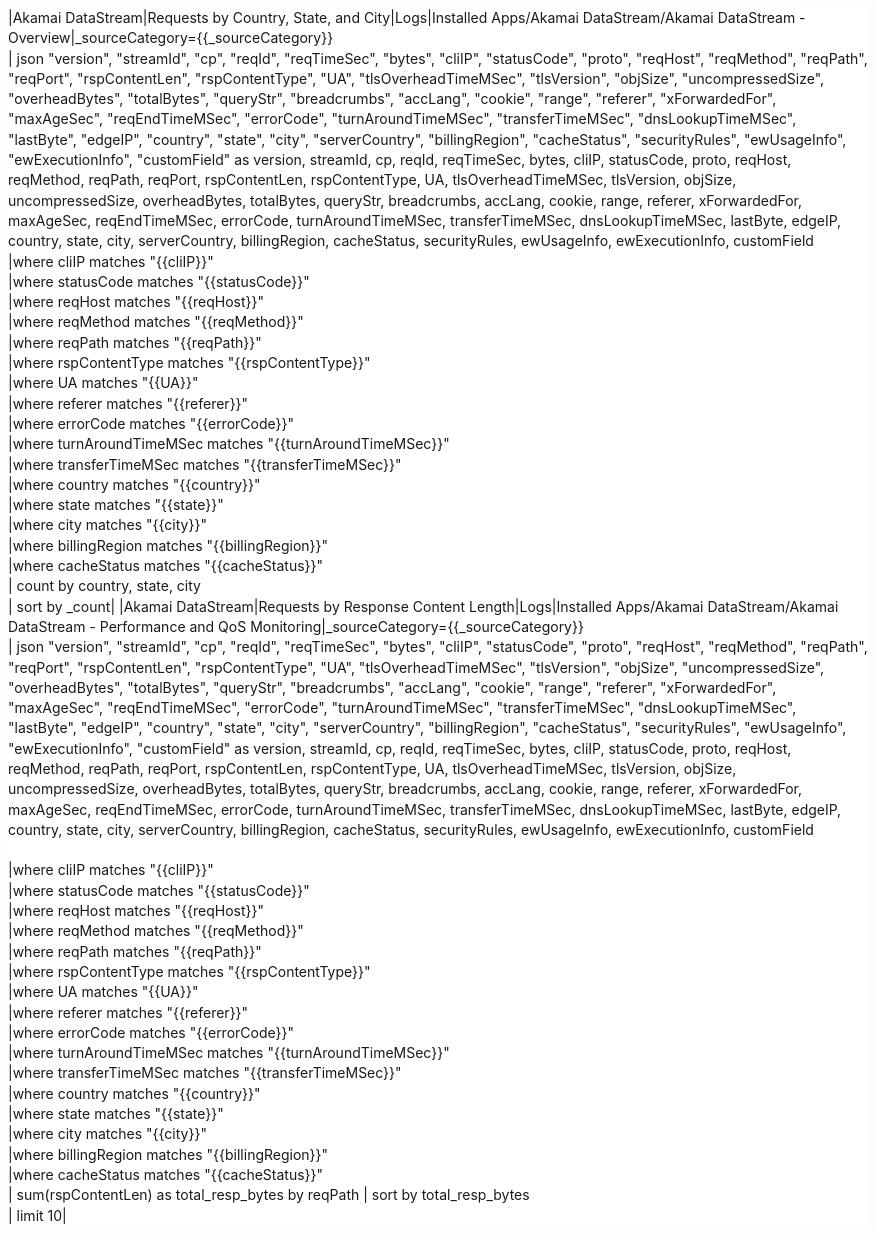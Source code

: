 |Akamai DataStream|Requests by Country, State, and City|Logs|Installed Apps/Akamai DataStream/Akamai DataStream - Overview|\_sourceCategory={{\_sourceCategory}} <br />\| json "version", "streamId", "cp", "reqId", "reqTimeSec", "bytes", "cliIP", "statusCode", "proto", "reqHost", "reqMethod", "reqPath", "reqPort", "rspContentLen", "rspContentType", "UA", "tlsOverheadTimeMSec", "tlsVersion", "objSize", "uncompressedSize", "overheadBytes", "totalBytes", "queryStr", "breadcrumbs", "accLang", "cookie", "range", "referer", "xForwardedFor", "maxAgeSec", "reqEndTimeMSec", "errorCode", "turnAroundTimeMSec", "transferTimeMSec", "dnsLookupTimeMSec", "lastByte", "edgeIP", "country", "state", "city", "serverCountry", "billingRegion", "cacheStatus", "securityRules", "ewUsageInfo", "ewExecutionInfo", "customField" as  version, streamId, cp, reqId, reqTimeSec, bytes, cliIP, statusCode, proto, reqHost, reqMethod, reqPath, reqPort, rspContentLen, rspContentType, UA, tlsOverheadTimeMSec, tlsVersion, objSize, uncompressedSize, overheadBytes, totalBytes, queryStr, breadcrumbs, accLang, cookie, range, referer, xForwardedFor, maxAgeSec, reqEndTimeMSec, errorCode, turnAroundTimeMSec, transferTimeMSec, dnsLookupTimeMSec, lastByte, edgeIP, country, state, city, serverCountry, billingRegion, cacheStatus, securityRules, ewUsageInfo, ewExecutionInfo, customField <br />\|where cliIP matches "{{cliIP}}"<br />\|where statusCode matches "{{statusCode}}"<br />\|where reqHost matches "{{reqHost}}"<br />\|where reqMethod matches "{{reqMethod}}"<br />\|where reqPath matches "{{reqPath}}"<br />\|where rspContentType matches "{{rspContentType}}"<br />\|where UA matches "{{UA}}"<br />\|where referer matches "{{referer}}"<br />\|where errorCode matches "{{errorCode}}"<br />\|where turnAroundTimeMSec matches "{{turnAroundTimeMSec}}"<br />\|where transferTimeMSec matches "{{transferTimeMSec}}"<br />\|where country matches "{{country}}"<br />\|where state matches "{{state}}"<br />\|where city matches "{{city}}"<br />\|where billingRegion matches "{{billingRegion}}"<br />\|where cacheStatus matches "{{cacheStatus}}"<br />\| count by  country, state, city<br />\| sort by \_count|
|Akamai DataStream|Requests by Response Content Length|Logs|Installed Apps/Akamai DataStream/Akamai DataStream - Performance and QoS Monitoring|\_sourceCategory={{\_sourceCategory}} <br />\| json "version", "streamId", "cp", "reqId", "reqTimeSec", "bytes", "cliIP", "statusCode", "proto", "reqHost", "reqMethod", "reqPath", "reqPort", "rspContentLen", "rspContentType", "UA", "tlsOverheadTimeMSec", "tlsVersion", "objSize", "uncompressedSize", "overheadBytes", "totalBytes", "queryStr", "breadcrumbs", "accLang", "cookie", "range", "referer", "xForwardedFor", "maxAgeSec", "reqEndTimeMSec", "errorCode", "turnAroundTimeMSec", "transferTimeMSec", "dnsLookupTimeMSec", "lastByte", "edgeIP", "country", "state", "city", "serverCountry", "billingRegion", "cacheStatus", "securityRules", "ewUsageInfo", "ewExecutionInfo", "customField" as  version, streamId, cp, reqId, reqTimeSec, bytes, cliIP, statusCode, proto, reqHost, reqMethod, reqPath, reqPort, rspContentLen, rspContentType, UA, tlsOverheadTimeMSec, tlsVersion, objSize, uncompressedSize, overheadBytes, totalBytes, queryStr, breadcrumbs, accLang, cookie, range, referer, xForwardedFor, maxAgeSec, reqEndTimeMSec, errorCode, turnAroundTimeMSec, transferTimeMSec, dnsLookupTimeMSec, lastByte, edgeIP, country, state, city, serverCountry, billingRegion, cacheStatus, securityRules, ewUsageInfo, ewExecutionInfo, customField<br /><br />\|where cliIP matches "{{cliIP}}"<br />\|where statusCode matches "{{statusCode}}"<br />\|where reqHost matches "{{reqHost}}"<br />\|where reqMethod matches "{{reqMethod}}"<br />\|where reqPath matches "{{reqPath}}"<br />\|where rspContentType matches "{{rspContentType}}"<br />\|where UA matches "{{UA}}"<br />\|where referer matches "{{referer}}"<br />\|where errorCode matches "{{errorCode}}"<br />\|where turnAroundTimeMSec matches "{{turnAroundTimeMSec}}"<br />\|where transferTimeMSec matches "{{transferTimeMSec}}"<br />\|where country matches "{{country}}"<br />\|where state matches "{{state}}"<br />\|where city matches "{{city}}"<br />\|where billingRegion matches "{{billingRegion}}"<br />\|where cacheStatus matches "{{cacheStatus}}"<br />\| sum(rspContentLen) as total\_resp\_bytes by reqPath  \| sort by total\_resp\_bytes <br />\| limit 10|
